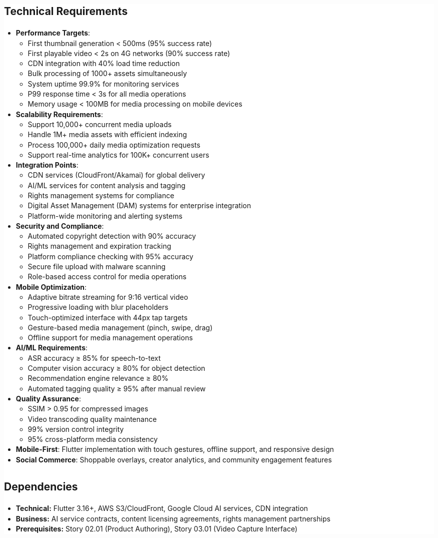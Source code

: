 ## Technical Requirements
- **Performance Targets**:
  - First thumbnail generation < 500ms (95% success rate)
  - First playable video < 2s on 4G networks (90% success rate)
  - CDN integration with 40% load time reduction
  - Bulk processing of 1000+ assets simultaneously
  - System uptime 99.9% for monitoring services
  - P99 response time < 3s for all media operations
  - Memory usage < 100MB for media processing on mobile devices
- **Scalability Requirements**:
  - Support 10,000+ concurrent media uploads
  - Handle 1M+ media assets with efficient indexing
  - Process 100,000+ daily media optimization requests
  - Support real-time analytics for 100K+ concurrent users
- **Integration Points**:
  - CDN services (CloudFront/Akamai) for global delivery
  - AI/ML services for content analysis and tagging
  - Rights management systems for compliance
  - Digital Asset Management (DAM) systems for enterprise integration
  - Platform-wide monitoring and alerting systems
- **Security and Compliance**:
  - Automated copyright detection with 90% accuracy
  - Rights management and expiration tracking
  - Platform compliance checking with 95% accuracy
  - Secure file upload with malware scanning
  - Role-based access control for media operations
- **Mobile Optimization**:
  - Adaptive bitrate streaming for 9:16 vertical video
  - Progressive loading with blur placeholders
  - Touch-optimized interface with 44px tap targets
  - Gesture-based media management (pinch, swipe, drag)
  - Offline support for media management operations
- **AI/ML Requirements**:
  - ASR accuracy ≥ 85% for speech-to-text
  - Computer vision accuracy ≥ 80% for object detection
  - Recommendation engine relevance ≥ 80%
  - Automated tagging quality ≥ 95% after manual review
- **Quality Assurance**:
  - SSIM > 0.95 for compressed images
  - Video transcoding quality maintenance
  - 99% version control integrity
  - 95% cross-platform media consistency
- **Mobile-First**: Flutter implementation with touch gestures, offline support, and responsive design
- **Social Commerce**: Shoppable overlays, creator analytics, and community engagement features

## Dependencies
- **Technical:** Flutter 3.16+, AWS S3/CloudFront, Google Cloud AI services, CDN integration
- **Business:** AI service contracts, content licensing agreements, rights management partnerships
- **Prerequisites:** Story 02.01 (Product Authoring), Story 03.01 (Video Capture Interface)
